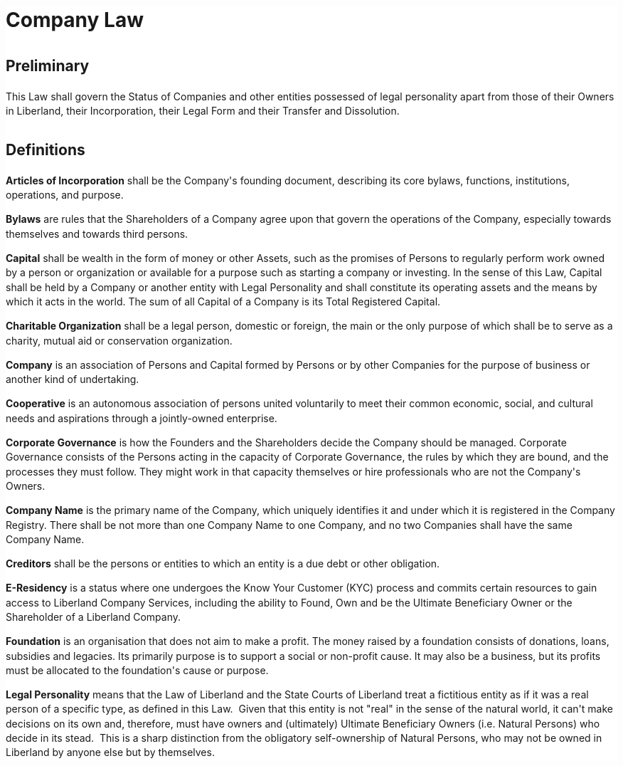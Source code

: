 # Company Law

## Preliminary

This Law shall govern the Status of Companies and other entities possessed of legal personality apart from those of their Owners in Liberland, their Incorporation, their Legal Form and their Transfer and Dissolution.

## Definitions

**Articles of Incorporation**  shall be the Company's founding document, describing its core bylaws, functions, institutions, operations, and purpose.

**Bylaws** are rules that the Shareholders of a Company agree upon that govern the operations of the Company, especially towards themselves and towards third persons.

**Capital** shall be wealth in the form of money or other Assets, such as the promises of Persons to regularly perform work owned by a person or organization or available for a purpose such as starting a company or investing. In the sense of this Law, Capital shall be held by a Company or another entity with Legal Personality and shall constitute its operating assets and the means by which it acts in the world. The sum of all Capital of a Company is its Total Registered Capital.

**Charitable Organization** shall be a legal person, domestic or foreign, the main or the only purpose of which shall be to serve as a charity, mutual aid or conservation organization.

**Company** is an association of Persons and Capital formed by Persons or by other Companies for the purpose of business or another kind of undertaking.

**Cooperative** is an autonomous association of persons united voluntarily to meet their common economic, social, and cultural needs and aspirations through a jointly-owned enterprise.

**Corporate Governance** is how the Founders and the Shareholders decide the Company should be managed. Corporate Governance consists of the Persons acting in the capacity of Corporate Governance, the rules by which they are bound, and the processes they must follow. They might work in that capacity themselves or hire professionals who are not the Company's Owners.

**Company Name** is the primary name of the Company, which uniquely identifies it and under which it is registered in the Company Registry. There shall be not more than one Company Name to one Company, and no two Companies shall have the same Company Name.

**Creditors** shall be the persons or entities to which an entity is a due debt or other obligation.

**E-Residency** is a status where one undergoes the Know Your Customer (KYC) process and commits certain resources to gain access to Liberland Company Services, including the ability to Found, Own and be the Ultimate Beneficiary Owner or the Shareholder of a Liberland Company.

**Foundation** is an organisation that does not aim to make a profit. The money raised by a foundation consists of donations, loans, subsidies and legacies. Its primarily purpose is to support a social or non-profit cause. It may also be a business, but its profits must be allocated to the foundation's cause or purpose.

**Legal Personality** means that the Law of Liberland and the State Courts of Liberland treat a fictitious entity as if it was a real person of a specific type, as defined in this Law. 
Given that this entity is not "real" in the sense of the natural world, it can't make decisions on its own and, therefore, must have owners and (ultimately) Ultimate Beneficiary Owners (i.e. Natural Persons) who decide in its stead. 
This is a sharp distinction from the obligatory self-ownership of Natural Persons, who may not be owned in Liberland by anyone else but by themselves.
